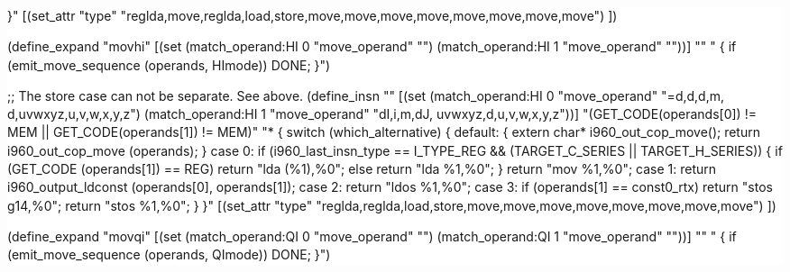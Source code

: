 }"
  [(set_attr "type" "reglda,move,reglda,load,store,move,move,move,move,move,move,move,move") ])

(define_expand "movhi"
  [(set (match_operand:HI 0 "move_operand" "")
	(match_operand:HI 1 "move_operand" ""))]
  ""
  "
{
  if (emit_move_sequence (operands, HImode))
    DONE;
}")

;; The store case can not be separate.  See above.
(define_insn ""
  [(set (match_operand:HI 0 "move_operand" "=d,d,d,m,  d,uvwxyz,u,v,w,x,y,z")
	(match_operand:HI 1 "move_operand" "dI,i,m,dJ, uvwxyz,d,u,v,w,x,y,z"))]
  "(GET_CODE(operands[0]) != MEM || GET_CODE(operands[1]) != MEM)"
  "*
{
  switch (which_alternative)
    {
    default:
    { extern char* i960_out_cop_move();
      return i960_out_cop_move (operands);
    }
    case 0:
      if (i960_last_insn_type == I_TYPE_REG &&
          (TARGET_C_SERIES || TARGET_H_SERIES))
	{
	  if (GET_CODE (operands[1]) == REG)
	    return \"lda	(%1),%0\";
	  else
	    return \"lda	%1,%0\";
	}
      return \"mov	%1,%0\";
    case 1:
      return i960_output_ldconst (operands[0], operands[1]);
    case 2:
      return \"ldos	%1,%0\";
    case 3:
      if (operands[1] == const0_rtx)
        return \"stos	g14,%0\";
      return \"stos	%1,%0\";
    }
}"
  [(set_attr "type" "reglda,reglda,load,store,move,move,move,move,move,move,move,move") ])

(define_expand "movqi"
  [(set (match_operand:QI 0 "move_operand" "")
	(match_operand:QI 1 "move_operand" ""))]
  ""
  "
{
  if (emit_move_sequence (operands, QImode))
    DONE;
}")
